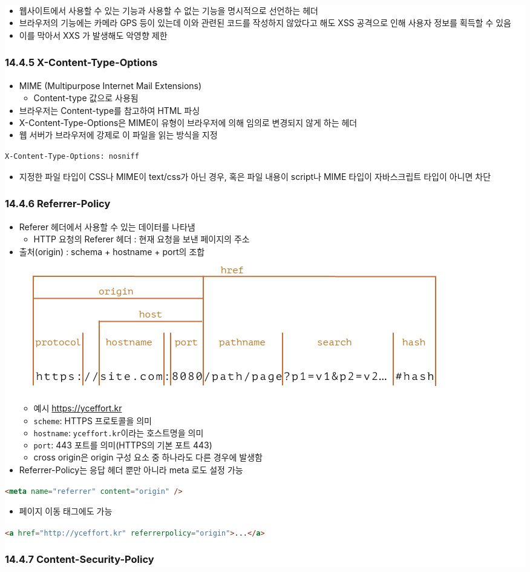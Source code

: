 - 웹사이트에서 사용할 수 있는 기능과 사용할 수 없는 기능을 명시적으로 선언하는 헤더
- 브라우저의 기능에는 카메라 GPS 등이 있는데 이와 관련된 코드를 작성하지 않았다고 해도 XSS 공격으로 인해 사용자 정보를 획득할 수 있음
- 이를 막아서 XXS 가 발생해도 악영향 제한

### 14.4.5 **X-Content-Type-Options**

- MIME (Multipurpose Internet Mail Extensions)
  - Content-type 값으로 사용됨
- 브라우저는 Content-type를 참고하여 HTML 파싱
- X-Content-Type-Options은 MIME이 유형이 브라우저에 의해 임의로 변경되지 않게 하는 헤더
- 웹 서버가 브라우저에 강제로 이 파일을 읽는 방식을 지정

```
X-Content-Type-Options: nosniff
```

- 지정한 파일 타입이 CSS나 MIME이 text/css가 아닌 경우, 혹은 파일 내용이 script나 MIME 타입이 자바스크립트 타입이 아니면 차단

### 14.4.**6 Referrer-Policy**

- Referer 헤더에서 사용할 수 있는 데이터를 나타냄
  - HTTP 요청의 Referer 헤더 : 현재 요청을 보낸 페이지의 주소
- 출처(origin) : schema + hostname + port의 조합
  ![Untitled](image-1.png)
  - 예시 https://yceffort.kr
  - `scheme`: HTTPS 프로토콜을 의미
  - `hostname`: `yceffort.kr`이라는 호스트명을 의미
  - `port`: 443 포트를 의미(HTTPS의 기본 포트 443)
  - cross origin은 origin 구성 요소 중 하나라도 다른 경우에 발생함
- Referrer-Policy는 응답 헤더 뿐만 아니라 meta 로도 설정 가능

```html
<meta name="referrer" content="origin" />
```

- 페이지 이동 태그에도 가능

```html
<a href="http://yceffort.kr" referrerpolicy="origin">...</a>
```

### 14.4.7 Content-Security-Policy

